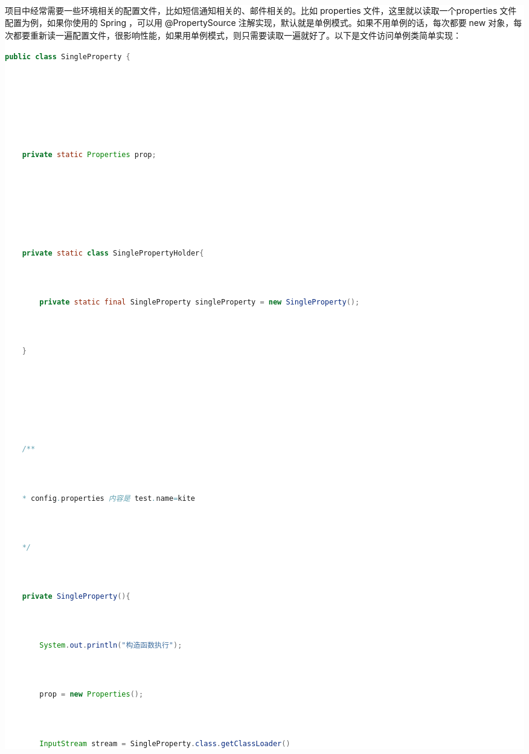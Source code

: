 项目中经常需要一些环境相关的配置文件，比如短信通知相关的、邮件相关的。比如 properties 文件，这里就以读取一个properties 文件配置为例，如果你使用的 Spring ，可以用 @PropertySource 注解实现，默认就是单例模式。如果不用单例的话，每次都要 new 对象，每次都要重新读一遍配置文件，很影响性能，如果用单例模式，则只需要读取一遍就好了。以下是文件访问单例类简单实现：

```java
public class SingleProperty {



 



    private static Properties prop;



 



    private static class SinglePropertyHolder{



        private static final SingleProperty singleProperty = new SingleProperty();



    }



 



    /**



    * config.properties 内容是 test.name=kite 



    */



    private SingleProperty(){



        System.out.println("构造函数执行");



        prop = new Properties();



        InputStream stream = SingleProperty.class.getClassLoader()


```